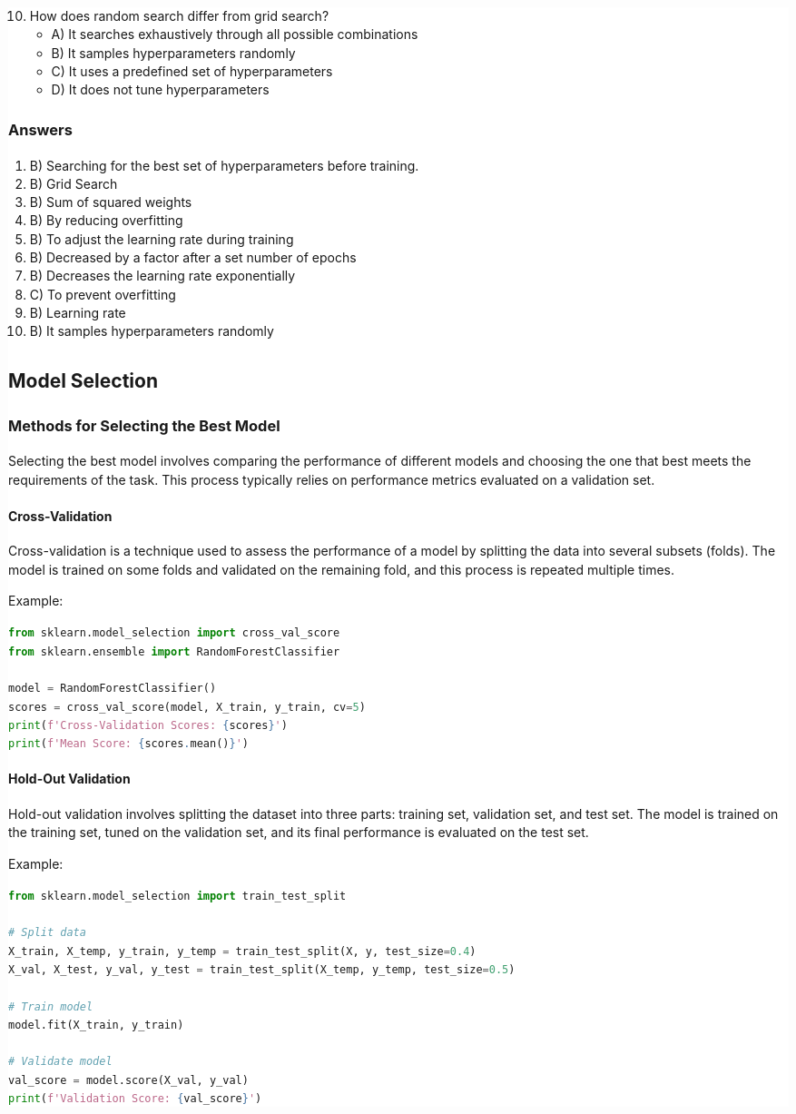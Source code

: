 10. How does random search differ from grid search?
    - A) It searches exhaustively through all possible combinations
    - B) It samples hyperparameters randomly
    - C) It uses a predefined set of hyperparameters
    - D) It does not tune hyperparameters

### Answers

1. B) Searching for the best set of hyperparameters before training.
2. B) Grid Search
3. B) Sum of squared weights
4. B) By reducing overfitting
5. B) To adjust the learning rate during training
6. B) Decreased by a factor after a set number of epochs
7. B) Decreases the learning rate exponentially
8. C) To prevent overfitting
9. B) Learning rate
10. B) It samples hyperparameters randomly

## Model Selection

### Methods for Selecting the Best Model

Selecting the best model involves comparing the performance of different models and choosing the one that best meets the requirements of the task. This process typically relies on performance metrics evaluated on a validation set.

#### Cross-Validation

Cross-validation is a technique used to assess the performance of a model by splitting the data into several subsets (folds). The model is trained on some folds and validated on the remaining fold, and this process is repeated multiple times.

Example:

```python
from sklearn.model_selection import cross_val_score
from sklearn.ensemble import RandomForestClassifier

model = RandomForestClassifier()
scores = cross_val_score(model, X_train, y_train, cv=5)
print(f'Cross-Validation Scores: {scores}')
print(f'Mean Score: {scores.mean()}')
```

#### Hold-Out Validation

Hold-out validation involves splitting the dataset into three parts: training set, validation set, and test set. The model is trained on the training set, tuned on the validation set, and its final performance is evaluated on the test set.

Example:

```python
from sklearn.model_selection import train_test_split

# Split data
X_train, X_temp, y_train, y_temp = train_test_split(X, y, test_size=0.4)
X_val, X_test, y_val, y_test = train_test_split(X_temp, y_temp, test_size=0.5)

# Train model
model.fit(X_train, y_train)

# Validate model
val_score = model.score(X_val, y_val)
print(f'Validation Score: {val_score}')
```